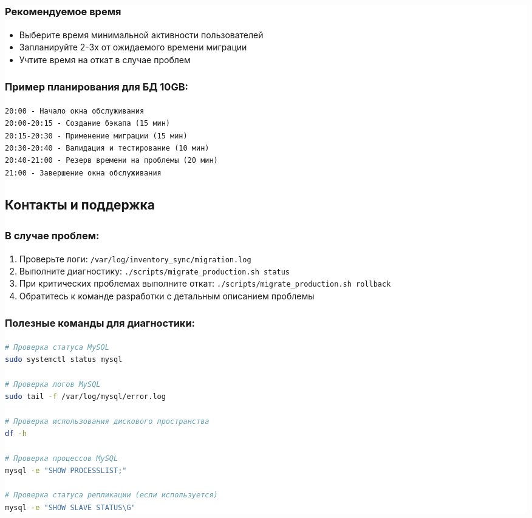 ### Рекомендуемое время

- Выберите время минимальной активности пользователей
- Запланируйте 2-3x от ожидаемого времени миграции
- Учтите время на откат в случае проблем

### Пример планирования для БД 10GB:

```
20:00 - Начало окна обслуживания
20:00-20:15 - Создание бэкапа (15 мин)
20:15-20:30 - Применение миграции (15 мин)
20:30-20:40 - Валидация и тестирование (10 мин)
20:40-21:00 - Резерв времени на проблемы (20 мин)
21:00 - Завершение окна обслуживания
```

## Контакты и поддержка

### В случае проблем:

1. Проверьте логи: `/var/log/inventory_sync/migration.log`
2. Выполните диагностику: `./scripts/migrate_production.sh status`
3. При критических проблемах выполните откат: `./scripts/migrate_production.sh rollback`
4. Обратитесь к команде разработки с детальным описанием проблемы

### Полезные команды для диагностики:

```bash
# Проверка статуса MySQL
sudo systemctl status mysql

# Проверка логов MySQL
sudo tail -f /var/log/mysql/error.log

# Проверка использования дискового пространства
df -h

# Проверка процессов MySQL
mysql -e "SHOW PROCESSLIST;"

# Проверка статуса репликации (если используется)
mysql -e "SHOW SLAVE STATUS\G"
```
